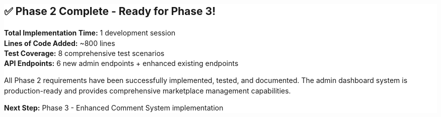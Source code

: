 
## ✅ Phase 2 Complete - Ready for Phase 3!

**Total Implementation Time:** 1 development session  
**Lines of Code Added:** ~800 lines  
**Test Coverage:** 8 comprehensive test scenarios  
**API Endpoints:** 6 new admin endpoints + enhanced existing endpoints

All Phase 2 requirements have been successfully implemented, tested, and documented. The admin dashboard system is production-ready and provides comprehensive marketplace management capabilities.

**Next Step:** Phase 3 - Enhanced Comment System implementation
